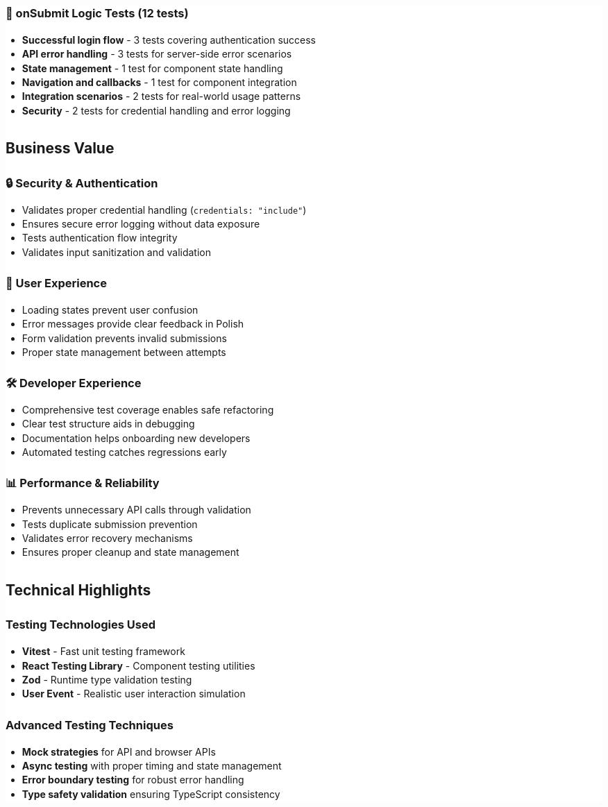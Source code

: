 ### 🔄 onSubmit Logic Tests (12 tests)
- **Successful login flow** - 3 tests covering authentication success
- **API error handling** - 3 tests for server-side error scenarios
- **State management** - 1 test for component state handling
- **Navigation and callbacks** - 1 test for component integration
- **Integration scenarios** - 2 tests for real-world usage patterns
- **Security** - 2 tests for credential handling and error logging

## Business Value

### 🔒 Security & Authentication
- Validates proper credential handling (`credentials: "include"`)
- Ensures secure error logging without data exposure
- Tests authentication flow integrity
- Validates input sanitization and validation

### 👤 User Experience
- Loading states prevent user confusion
- Error messages provide clear feedback in Polish
- Form validation prevents invalid submissions
- Proper state management between attempts

### 🛠️ Developer Experience
- Comprehensive test coverage enables safe refactoring
- Clear test structure aids in debugging
- Documentation helps onboarding new developers
- Automated testing catches regressions early

### 📊 Performance & Reliability
- Prevents unnecessary API calls through validation
- Tests duplicate submission prevention
- Validates error recovery mechanisms
- Ensures proper cleanup and state management

## Technical Highlights

### Testing Technologies Used
- **Vitest** - Fast unit testing framework
- **React Testing Library** - Component testing utilities
- **Zod** - Runtime type validation testing
- **User Event** - Realistic user interaction simulation

### Advanced Testing Techniques
- **Mock strategies** for API and browser APIs
- **Async testing** with proper timing and state management
- **Error boundary testing** for robust error handling
- **Type safety validation** ensuring TypeScript consistency
